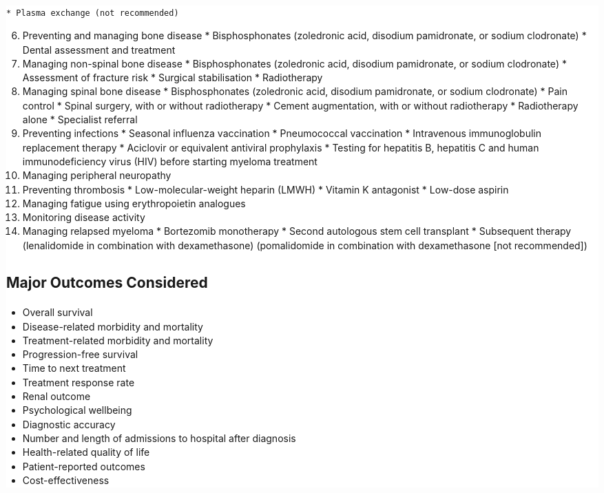     * Plasma exchange (not recommended) 
  6. Preventing and managing bone disease 
    * Bisphosphonates (zoledronic acid, disodium pamidronate, or sodium clodronate) 
    * Dental assessment and treatment 
  7. Managing non-spinal bone disease 
    * Bisphosphonates (zoledronic acid, disodium pamidronate, or sodium clodronate) 
    * Assessment of fracture risk 
    * Surgical stabilisation 
    * Radiotherapy 
  8. Managing spinal bone disease 
    * Bisphosphonates (zoledronic acid, disodium pamidronate, or sodium clodronate) 
    * Pain control 
    * Spinal surgery, with or without radiotherapy 
    * Cement augmentation, with or without radiotherapy 
    * Radiotherapy alone 
    * Specialist referral 
  9. Preventing infections 
    * Seasonal influenza vaccination 
    * Pneumococcal vaccination 
    * Intravenous immunoglobulin replacement therapy 
    * Aciclovir or equivalent antiviral prophylaxis 
    * Testing for hepatitis B, hepatitis C and human immunodeficiency virus (HIV) before starting myeloma treatment 
  10. Managing peripheral neuropathy 
  11. Preventing thrombosis 
    * Low-molecular-weight heparin (LMWH) 
    * Vitamin K antagonist 
    * Low-dose aspirin 
  12. Managing fatigue using erythropoietin analogues 
  13. Monitoring disease activity 
  14. Managing relapsed myeloma 
    * Bortezomib monotherapy 
    * Second autologous stem cell transplant 
    * Subsequent therapy (lenalidomide in combination with dexamethasone) (pomalidomide in combination with dexamethasone [not recommended]) 



## Major Outcomes Considered



  * Overall survival 
  * Disease-related morbidity and mortality 
  * Treatment-related morbidity and mortality 
  * Progression-free survival 
  * Time to next treatment 
  * Treatment response rate 
  * Renal outcome 
  * Psychological wellbeing 
  * Diagnostic accuracy 
  * Number and length of admissions to hospital after diagnosis 
  * Health-related quality of life 
  * Patient-reported outcomes 
  * Cost-effectiveness 
